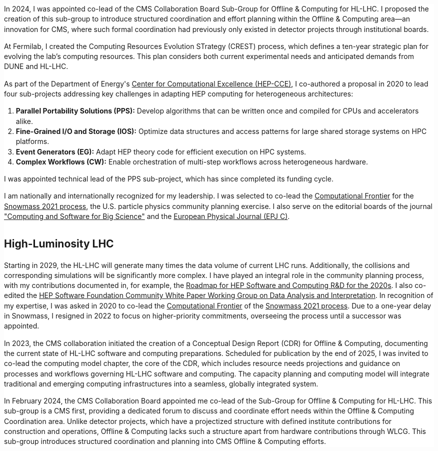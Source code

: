 In 2024, I was appointed co-lead of the CMS Collaboration Board Sub-Group for Offline & Computing for HL-LHC. I proposed the creation of this sub-group to introduce structured coordination and effort planning within the Offline & Computing area—an innovation for CMS, where such formal coordination had previously only existed in detector projects through institutional boards.

At Fermilab, I created the Computing Resources Evolution STrategy (CREST) process, which defines a ten-year strategic plan for evolving the lab’s computing resources. This plan considers both current experimental needs and anticipated demands from DUNE and HL-LHC.

As part of the Department of Energy's [Center for Computational Excellence (HEP-CCE)](https://www.anl.gov/hep-cce/activities), I co-authored a proposal in 2020 to lead four sub-projects addressing key challenges in adapting HEP computing for heterogeneous architectures:

1. **Parallel Portability Solutions (PPS):** Develop algorithms that can be written once and compiled for CPUs and accelerators alike.
2. **Fine-Grained I/O and Storage (IOS):** Optimize data structures and access patterns for large shared storage systems on HPC platforms.
3. **Event Generators (EG):** Adapt HEP theory code for efficient execution on HPC systems.
4. **Complex Workflows (CW):** Enable orchestration of multi-step workflows across heterogeneous hardware.

I was appointed technical lead of the PPS sub-project, which has since completed its funding cycle.

I am nationally and internationally recognized for my leadership. I was selected to co-lead the [Computational Frontier](https://snowmass21.org/computational/start) for the [Snowmass 2021 process](https://snowmass21.org), the U.S. particle physics community planning exercise. I also serve on the editorial boards of the journal ["Computing and Software for Big Science"](https://www.springer.com/physics/particle+and+nuclear+physics/journal/41781?countryChanged=true) and the [European Physical Journal (EPJ C)](https://epjc.epj.org/epjc-editorial-board).


## High-Luminosity LHC

Starting in 2029, the HL-LHC will generate many times the data volume of current LHC runs. Additionally, the collisions and corresponding simulations will be significantly more complex. I have played an integral role in the community planning process, with my contributions documented in, for example, the [Roadmap for HEP Software and Computing R\&D for the 2020s](http://arxiv.org/abs/1712.06982). I also co-edited the [HEP Software Foundation Community White Paper Working Group on Data Analysis and Interpretation](http://arxiv.org/abs/1804.03983). In recognition of my expertise, I was asked in 2020 to co-lead the [Computational Frontier](https://snowmass21.org/computational/start) of the [Snowmass 2021 process](https://snowmass21.org). Due to a one-year delay in Snowmass, I resigned in 2022 to focus on higher-priority commitments, overseeing the process until a successor was appointed.

In 2023, the CMS collaboration initiated the creation of a Conceptual Design Report (CDR) for Offline & Computing, documenting the current state of HL-LHC software and computing preparations. Scheduled for publication by the end of 2025, I was invited to co-lead the computing model chapter, the core of the CDR, which includes resource needs projections and guidance on processes and workflows governing HL-LHC software and computing. The capacity planning and computing model will integrate traditional and emerging computing infrastructures into a seamless, globally integrated system.

In February 2024, the CMS Collaboration Board appointed me co-lead of the Sub-Group for Offline & Computing for HL-LHC. This sub-group is a CMS first, providing a dedicated forum to discuss and coordinate effort needs within the Offline & Computing Coordination area. Unlike detector projects, which have a projectized structure with defined institute contributions for construction and operations, Offline & Computing lacks such a structure apart from hardware contributions through WLCG. This sub-group introduces structured coordination and planning into CMS Offline & Computing efforts.
